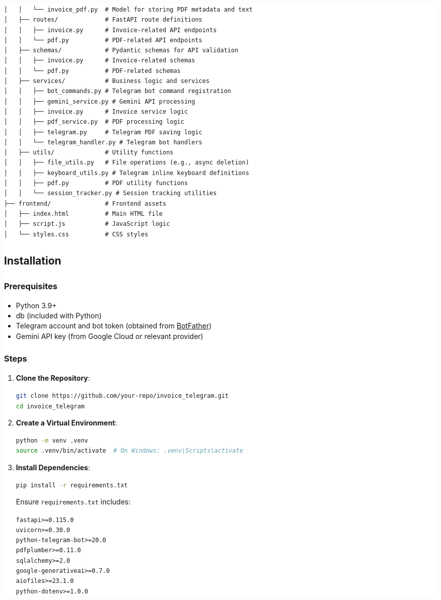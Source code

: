 ```
│   │   └── invoice_pdf.py  # Model for storing PDF metadata and text
│   ├── routes/             # FastAPI route definitions
│   │   ├── invoice.py      # Invoice-related API endpoints
│   │   └── pdf.py          # PDF-related API endpoints
│   ├── schemas/            # Pydantic schemas for API validation
│   │   ├── invoice.py      # Invoice-related schemas
│   │   └── pdf.py          # PDF-related schemas
│   ├── services/           # Business logic and services
│   │   ├── bot_commands.py # Telegram bot command registration
│   │   ├── gemini_service.py # Gemini API processing
│   │   ├── invoice.py      # Invoice service logic
│   │   ├── pdf_service.py  # PDF processing logic
│   │   ├── telegram.py     # Telegram PDF saving logic
│   │   └── telegram_handler.py # Telegram bot handlers
│   ├── utils/              # Utility functions
│   │   ├── file_utils.py   # File operations (e.g., async deletion)
│   │   ├── keyboard_utils.py # Telegram inline keyboard definitions
│   │   ├── pdf.py          # PDF utility functions
│   │   └── session_tracker.py # Session tracking utilities
├── frontend/               # Frontend assets
│   ├── index.html          # Main HTML file
│   ├── script.js           # JavaScript logic
│   └── styles.css          # CSS styles
```

## Installation

### Prerequisites
- Python 3.9+
- db (included with Python)
- Telegram account and bot token (obtained from [BotFather](https://t.me/BotFather))
- Gemini API key (from Google Cloud or relevant provider)

### Steps
1. **Clone the Repository**:
   ```bash
   git clone https://github.com/your-repo/invoice_telegram.git
   cd invoice_telegram
   ```

2. **Create a Virtual Environment**:
   ```bash
   python -m venv .venv
   source .venv/bin/activate  # On Windows: .venv\Scripts\activate
   ```

3. **Install Dependencies**:
   ```bash
   pip install -r requirements.txt
   ```
   Ensure `requirements.txt` includes:
   ```
   fastapi>=0.115.0
   uvicorn>=0.30.0
   python-telegram-bot>=20.0
   pdfplumber>=0.11.0
   sqlalchemy>=2.0
   google-generativeai>=0.7.0
   aiofiles>=23.1.0
   python-dotenv>=1.0.0
   ```
